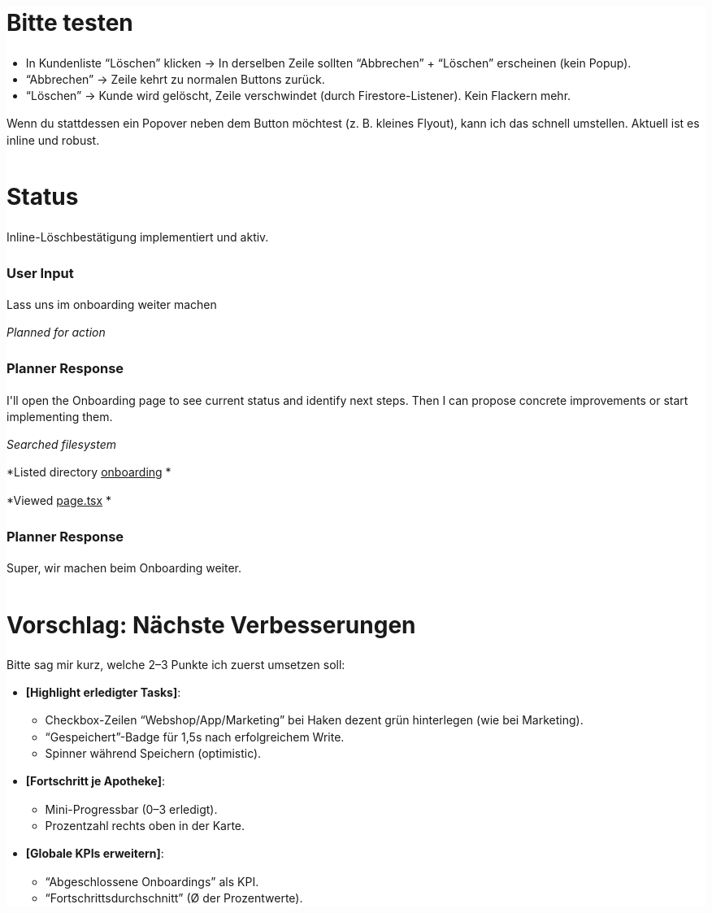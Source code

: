 # Bitte testen
- In Kundenliste “Löschen” klicken → In derselben Zeile sollten “Abbrechen” + “Löschen” erscheinen (kein Popup).
- “Abbrechen” → Zeile kehrt zu normalen Buttons zurück.
- “Löschen” → Kunde wird gelöscht, Zeile verschwindet (durch Firestore-Listener). Kein Flackern mehr.

Wenn du stattdessen ein Popover neben dem Button möchtest (z. B. kleines Flyout), kann ich das schnell umstellen. Aktuell ist es inline und robust. 

# Status
Inline-Löschbestätigung implementiert und aktiv.

### User Input

Lass uns im onboarding weiter machen

*Planned for action*

### Planner Response

I'll open the Onboarding page to see current status and identify next steps. Then I can propose concrete improvements or start implementing them.

*Searched filesystem*

*Listed directory [onboarding](file:///Users/markusfischer/Desktop/BRRY%20Dashboard/brry-dashboard/src/app/%28protected%29/onboarding) *

*Viewed [page.tsx](file:///Users/markusfischer/Desktop/BRRY%20Dashboard/brry-dashboard/src/app/%28protected%29/onboarding/page.tsx) *

### Planner Response

Super, wir machen beim Onboarding weiter.

# Vorschlag: Nächste Verbesserungen
Bitte sag mir kurz, welche 2–3 Punkte ich zuerst umsetzen soll:

- __[Highlight erledigter Tasks]__:
  - Checkbox-Zeilen “Webshop/App/Marketing” bei Haken dezent grün hinterlegen (wie bei Marketing).
  - “Gespeichert”-Badge für 1,5s nach erfolgreichem Write.
  - Spinner während Speichern (optimistic).

- __[Fortschritt je Apotheke]__:
  - Mini-Progressbar (0–3 erledigt).
  - Prozentzahl rechts oben in der Karte.

- __[Globale KPIs erweitern]__:
  - “Abgeschlossene Onboardings” als KPI.
  - “Fortschrittsdurchschnitt” (Ø der Prozentwerte).
